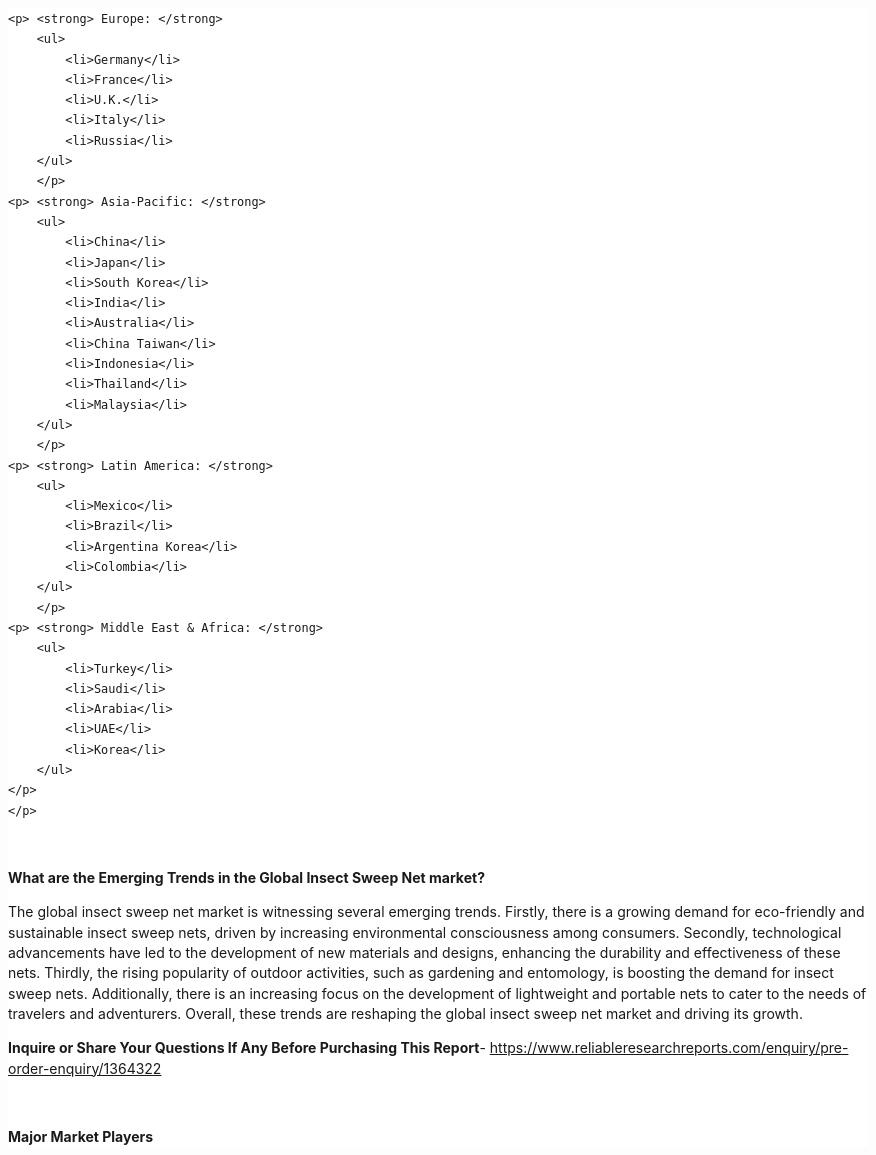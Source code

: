     <p> <strong> Europe: </strong>
        <ul>
            <li>Germany</li>
            <li>France</li>
            <li>U.K.</li>
            <li>Italy</li>
            <li>Russia</li>
        </ul>
        </p> 
    <p> <strong> Asia-Pacific: </strong>
        <ul>
            <li>China</li>
            <li>Japan</li>
            <li>South Korea</li>
            <li>India</li>
            <li>Australia</li>
            <li>China Taiwan</li>
            <li>Indonesia</li>
            <li>Thailand</li>
            <li>Malaysia</li>
        </ul>
        </p> 
    <p> <strong> Latin America: </strong>
        <ul>
            <li>Mexico</li>
            <li>Brazil</li>
            <li>Argentina Korea</li>
            <li>Colombia</li>
        </ul>
        </p> 
    <p> <strong> Middle East & Africa: </strong>
        <ul>
            <li>Turkey</li>
            <li>Saudi</li>
            <li>Arabia</li>
            <li>UAE</li>
            <li>Korea</li>
        </ul>
    </p>
    </p>
<p>&nbsp;</p>
<p><strong>What are the Emerging Trends in the Global Insect Sweep Net market?</strong></p>
<p><p>The global insect sweep net market is witnessing several emerging trends. Firstly, there is a growing demand for eco-friendly and sustainable insect sweep nets, driven by increasing environmental consciousness among consumers. Secondly, technological advancements have led to the development of new materials and designs, enhancing the durability and effectiveness of these nets. Thirdly, the rising popularity of outdoor activities, such as gardening and entomology, is boosting the demand for insect sweep nets. Additionally, there is an increasing focus on the development of lightweight and portable nets to cater to the needs of travelers and adventurers. Overall, these trends are reshaping the global insect sweep net market and driving its growth.</p></p>
<p><strong>Inquire or Share Your Questions If Any Before Purchasing This Report</strong>- <a href="https://www.reliableresearchreports.com/enquiry/pre-order-enquiry/1364322">https://www.reliableresearchreports.com/enquiry/pre-order-enquiry/1364322</a></p>
<p>&nbsp;</p>
<p><strong>Major Market Players</strong></p>